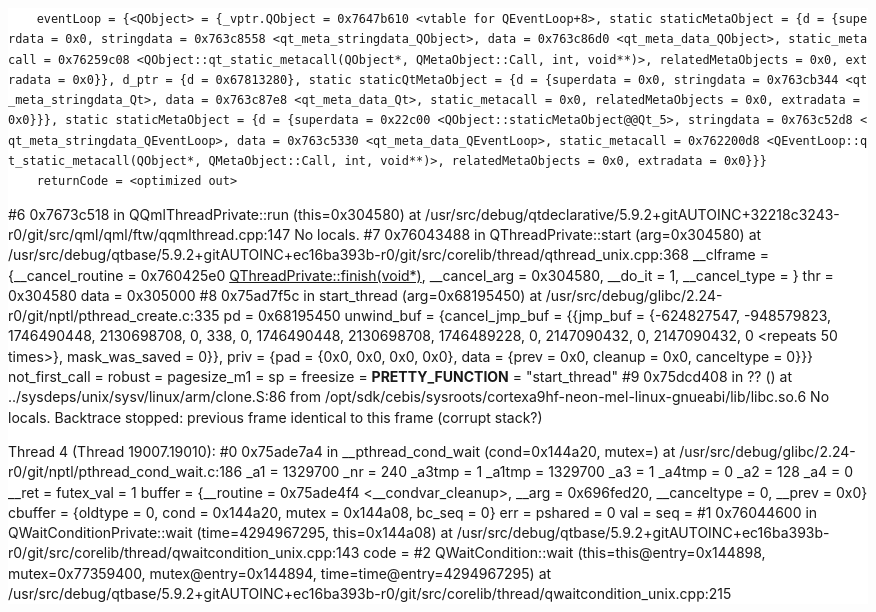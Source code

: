         eventLoop = {<QObject> = {_vptr.QObject = 0x7647b610 <vtable for QEventLoop+8>, static staticMetaObject = {d = {superdata = 0x0, stringdata = 0x763c8558 <qt_meta_stringdata_QObject>, data = 0x763c86d0 <qt_meta_data_QObject>, static_metacall = 0x76259c08 <QObject::qt_static_metacall(QObject*, QMetaObject::Call, int, void**)>, relatedMetaObjects = 0x0, extradata = 0x0}}, d_ptr = {d = 0x67813280}, static staticQtMetaObject = {d = {superdata = 0x0, stringdata = 0x763cb344 <qt_meta_stringdata_Qt>, data = 0x763c87e8 <qt_meta_data_Qt>, static_metacall = 0x0, relatedMetaObjects = 0x0, extradata = 0x0}}}, static staticMetaObject = {d = {superdata = 0x22c00 <QObject::staticMetaObject@@Qt_5>, stringdata = 0x763c52d8 <qt_meta_stringdata_QEventLoop>, data = 0x763c5330 <qt_meta_data_QEventLoop>, static_metacall = 0x762200d8 <QEventLoop::qt_static_metacall(QObject*, QMetaObject::Call, int, void**)>, relatedMetaObjects = 0x0, extradata = 0x0}}}
        returnCode = <optimized out>
#6  0x7673c518 in QQmlThreadPrivate::run (this=0x304580) at /usr/src/debug/qtdeclarative/5.9.2+gitAUTOINC+32218c3243-r0/git/src/qml/qml/ftw/qqmlthread.cpp:147
No locals.
#7  0x76043488 in QThreadPrivate::start (arg=0x304580) at /usr/src/debug/qtbase/5.9.2+gitAUTOINC+ec16ba393b-r0/git/src/corelib/thread/qthread_unix.cpp:368
        __clframe = {__cancel_routine = 0x760425e0 <QThreadPrivate::finish(void*)>, __cancel_arg = 0x304580, __do_it = 1, __cancel_type = <optimized out>}
        thr = 0x304580
        data = 0x305000
#8  0x75ad7f5c in start_thread (arg=0x68195450) at /usr/src/debug/glibc/2.24-r0/git/nptl/pthread_create.c:335
        pd = 0x68195450
        unwind_buf = {cancel_jmp_buf = {{jmp_buf = {-624827547, -948579823, 1746490448, 2130698708, 0, 338, 0, 1746490448, 2130698708, 1746489228, 0, 2147090432, 0, 2147090432, 0 <repeats 50 times>}, mask_was_saved = 0}}, priv = {pad = {0x0, 0x0, 0x0, 0x0}, data = {prev = 0x0, cleanup = 0x0, canceltype = 0}}}
        not_first_call = <optimized out>
        robust = <optimized out>
        pagesize_m1 = <optimized out>
        sp = <optimized out>
        freesize = <optimized out>
        __PRETTY_FUNCTION__ = "start_thread"
#9  0x75dcd408 in ?? () at ../sysdeps/unix/sysv/linux/arm/clone.S:86 from /opt/sdk/cebis/sysroots/cortexa9hf-neon-mel-linux-gnueabi/lib/libc.so.6
No locals.
Backtrace stopped: previous frame identical to this frame (corrupt stack?)

Thread 4 (Thread 19007.19010):
#0  0x75ade7a4 in __pthread_cond_wait (cond=0x144a20, mutex=<optimized out>) at /usr/src/debug/glibc/2.24-r0/git/nptl/pthread_cond_wait.c:186
        _a1 = 1329700
        _nr = 240
        _a3tmp = 1
        _a1tmp = 1329700
        _a3 = 1
        _a4tmp = 0
        _a2 = 128
        _a4 = 0
        __ret = <optimized out>
        futex_val = 1
        buffer = {__routine = 0x75ade4f4 <__condvar_cleanup>, __arg = 0x696fed20, __canceltype = 0, __prev = 0x0}
        cbuffer = {oldtype = 0, cond = 0x144a20, mutex = 0x144a08, bc_seq = 0}
        err = <optimized out>
        pshared = 0
        val = <optimized out>
        seq = <optimized out>
#1  0x76044600 in QWaitConditionPrivate::wait (time=4294967295, this=0x144a08) at /usr/src/debug/qtbase/5.9.2+gitAUTOINC+ec16ba393b-r0/git/src/corelib/thread/qwaitcondition_unix.cpp:143
        code = <optimized out>
#2  QWaitCondition::wait (this=this@entry=0x144898, mutex=0x77359400, mutex@entry=0x144894, time=time@entry=4294967295) at /usr/src/debug/qtbase/5.9.2+gitAUTOINC+ec16ba393b-r0/git/src/corelib/thread/qwaitcondition_unix.cpp:215